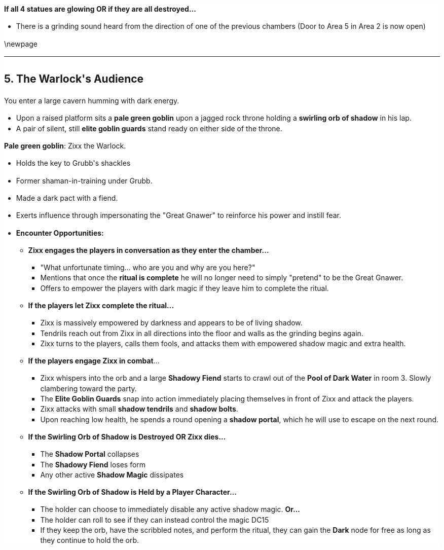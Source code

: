 **If all 4 statues are glowing OR if they are all destroyed...**

- There is a grinding sound heard from the direction of one of the previous chambers (Door to Area 5 in Area 2 is now open)


\newpage

------------------------------------------------

## 5. The Warlock's Audience

You enter a large cavern humming with dark energy.

- Upon a raised platform sits a **pale green goblin** upon a jagged rock throne holding a **swirling orb of shadow** in his lap.
- A pair of silent, still **elite goblin guards** stand ready on either side of the throne.

**Pale green goblin**: Zixx the Warlock.

- Holds the key to Grubb's shackles
- Former shaman-in-training under Grubb.
- Made a dark pact with a fiend.
- Exerts influence through impersonating the "Great Gnawer" to reinforce his power and instill fear.
  
- **Encounter Opportunities:**

	- **Zixx engages the players in conversation as they enter the chamber...**
		- "What unfortunate timing... who are you and why are you here?"
		- Mentions that once the **ritual is complete** he will no longer need to simply "pretend" to be the Great Gnawer.
		- Offers to empower the players with dark magic if they leave him to complete the ritual.
		  
	- **If the players let Zixx complete the ritual...**
		- Zixx is massively empowered by darkness and appears to be of living shadow.
		- Tendrils reach out from Zixx in all directions into the floor and walls as the grinding begins again.
		- Zixx turns to the players, calls them fools, and attacks them with empowered shadow magic and extra health.
		  
	- **If the players engage Zixx in combat**...
		- Zixx whispers into the orb and a large **Shadowy Fiend** starts to crawl out of the **Pool of Dark Water** in room 3. Slowly clambering toward the party.
		- The **Elite Goblin Guards** snap into action immediately placing themselves in front of Zixx and attack the players.
		- Zixx attacks with small **shadow tendrils** and **shadow bolts**.
		- Upon reaching low health, he spends a round opening a **shadow portal**, which he will use to escape on the next round.
		  
	- **If the Swirling Orb of Shadow is Destroyed OR Zixx dies...**
		- The **Shadow Portal** collapses
		- The **Shadowy Fiend** loses form
		- Any other active **Shadow Magic** dissipates
		  
	- **If the Swirling Orb of Shadow is Held by a Player Character...**
		- The holder can choose to immediately disable any active shadow magic. **Or...**
		- The holder can roll to see if they can instead control the magic DC15
		- If they keep the orb, have the scribbled notes, and perform the ritual, they can gain the **Dark** node for free as long as they continue to hold the orb.

